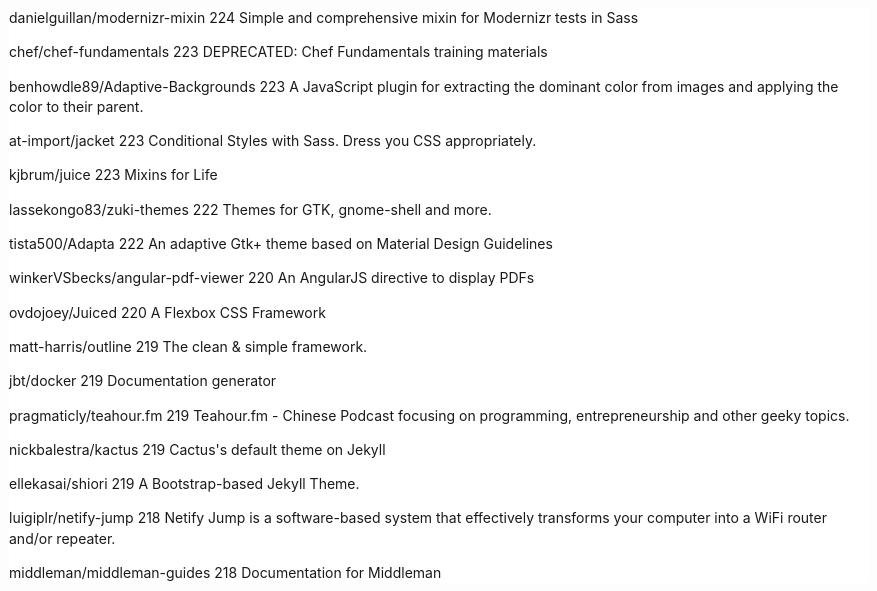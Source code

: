 
danielguillan/modernizr-mixin              224
Simple and comprehensive mixin for Modernizr tests in Sass


chef/chef-fundamentals                     223
DEPRECATED: Chef Fundamentals training materials


benhowdle89/Adaptive-Backgrounds           223
A JavaScript plugin for extracting the dominant color from images and applying the color to their parent.


at-import/jacket                           223
Conditional Styles with Sass. Dress you CSS appropriately.


kjbrum/juice                               223
Mixins for Life


lassekongo83/zuki-themes                   222
Themes for GTK, gnome-shell and more.


tista500/Adapta                            222
An adaptive Gtk+ theme based on Material Design Guidelines


winkerVSbecks/angular-pdf-viewer           220
An AngularJS directive to display PDFs


ovdojoey/Juiced                            220
A Flexbox CSS Framework 


matt-harris/outline                        219
The clean & simple framework.


jbt/docker                                 219
Documentation generator


pragmaticly/teahour.fm                     219
Teahour.fm - Chinese Podcast focusing on programming, entrepreneurship and other geeky topics.


nickbalestra/kactus                        219
Cactus's default theme on Jekyll


ellekasai/shiori                           219
A Bootstrap-based Jekyll Theme.


luigiplr/netify-jump                       218
Netify Jump is a software-based system that effectively transforms your computer into a WiFi router and/or repeater.


middleman/middleman-guides                 218
Documentation for Middleman
